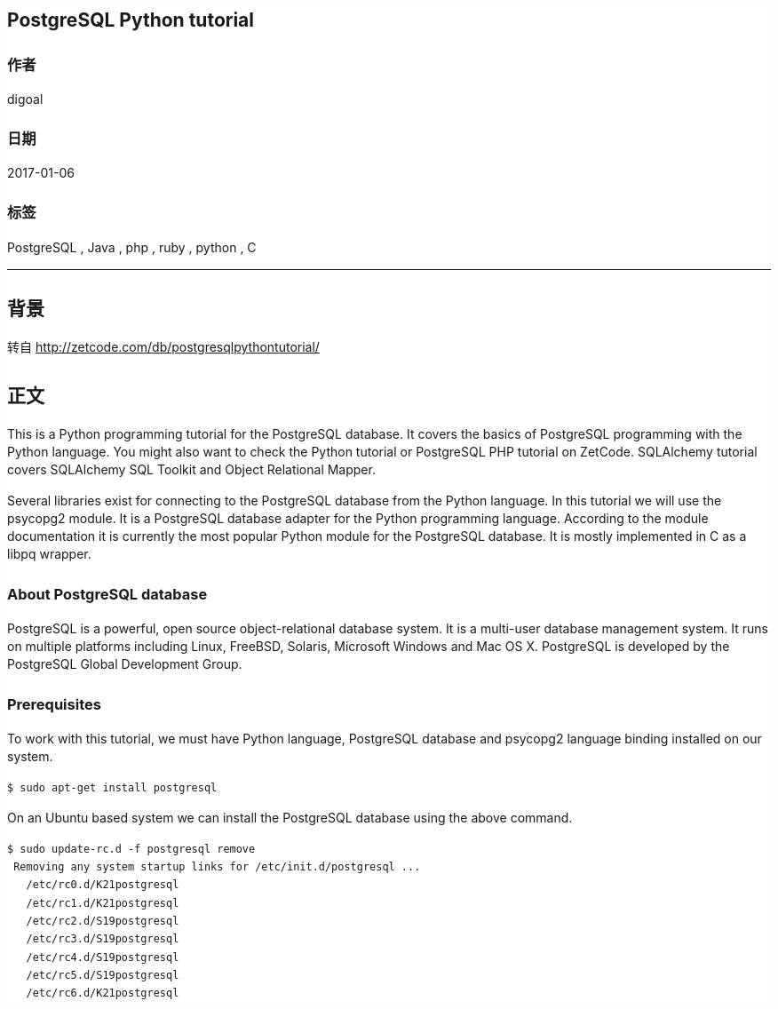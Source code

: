 ## PostgreSQL Python tutorial  
                                                                                    
### 作者                                                                                   
digoal                                                                                    
                                                                                    
### 日期                                                                                   
2017-01-06                                                                                         
                                                                                    
### 标签                                                                                  
PostgreSQL , Java , php , ruby , python , C                                                                                                                                              
                                                                                    
----                                                                                  
                                               
## 背景              
转自 http://zetcode.com/db/postgresqlpythontutorial/  
    
## 正文    
This is a Python programming tutorial for the PostgreSQL database. It covers the basics of PostgreSQL programming with the Python language. You might also want to check the Python tutorial or PostgreSQL PHP tutorial on ZetCode. SQLAlchemy tutorial covers SQLAlchemy SQL Toolkit and Object Relational Mapper.  
  
Several libraries exist for connecting to the PostgreSQL database from the Python language. In this tutorial we will use the psycopg2 module. It is a PostgreSQL database adapter for the Python programming language. According to the module documentation it is currently the most popular Python module for the PostgreSQL database. It is mostly implemented in C as a libpq wrapper.  
  
### About PostgreSQL database  
  
PostgreSQL is a powerful, open source object-relational database system. It is a multi-user database management system. It runs on multiple platforms including Linux, FreeBSD, Solaris, Microsoft Windows and Mac OS X. PostgreSQL is developed by the PostgreSQL Global Development Group.  
  
### Prerequisites  
  
To work with this tutorial, we must have Python language, PostgreSQL database and psycopg2 language binding installed on our system.  
  
```  
$ sudo apt-get install postgresql  
```  
  
On an Ubuntu based system we can install the PostgreSQL database using the above command.  
  
```  
$ sudo update-rc.d -f postgresql remove  
 Removing any system startup links for /etc/init.d/postgresql ...  
   /etc/rc0.d/K21postgresql  
   /etc/rc1.d/K21postgresql  
   /etc/rc2.d/S19postgresql  
   /etc/rc3.d/S19postgresql  
   /etc/rc4.d/S19postgresql  
   /etc/rc5.d/S19postgresql  
   /etc/rc6.d/K21postgresql  
```  
  